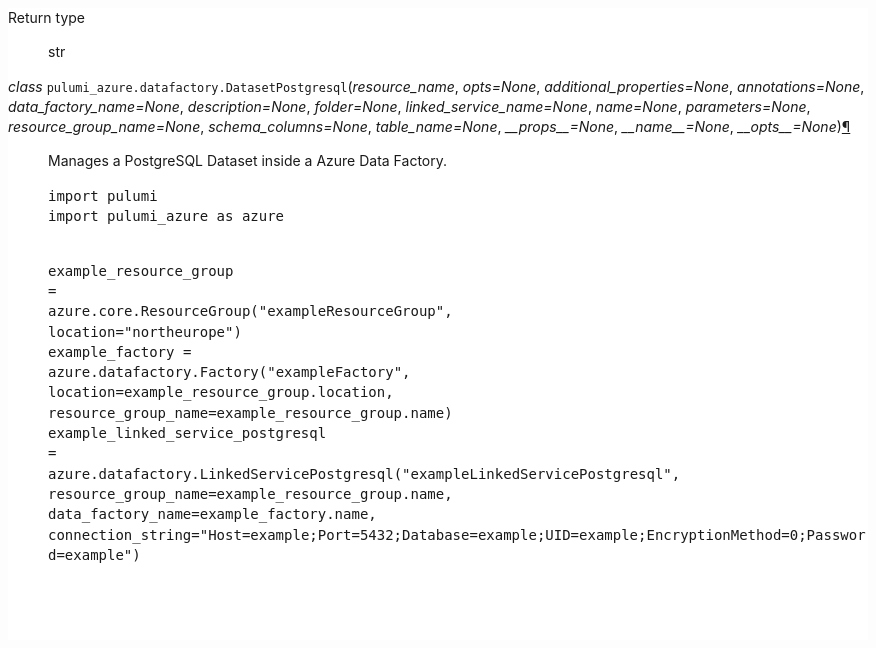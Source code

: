 <dt class="field-odd">Return type</dt>
<dd class="field-odd"><p>str</p>
</dd>
</dl>
</dd></dl>

</dd></dl>

<dl class="py class">
<dt id="pulumi_azure.datafactory.DatasetPostgresql">
<em class="property">class </em><code class="sig-prename descclassname">pulumi_azure.datafactory.</code><code class="sig-name descname">DatasetPostgresql</code><span class="sig-paren">(</span><em class="sig-param"><span class="n">resource_name</span></em>, <em class="sig-param"><span class="n">opts</span><span class="o">=</span><span class="default_value">None</span></em>, <em class="sig-param"><span class="n">additional_properties</span><span class="o">=</span><span class="default_value">None</span></em>, <em class="sig-param"><span class="n">annotations</span><span class="o">=</span><span class="default_value">None</span></em>, <em class="sig-param"><span class="n">data_factory_name</span><span class="o">=</span><span class="default_value">None</span></em>, <em class="sig-param"><span class="n">description</span><span class="o">=</span><span class="default_value">None</span></em>, <em class="sig-param"><span class="n">folder</span><span class="o">=</span><span class="default_value">None</span></em>, <em class="sig-param"><span class="n">linked_service_name</span><span class="o">=</span><span class="default_value">None</span></em>, <em class="sig-param"><span class="n">name</span><span class="o">=</span><span class="default_value">None</span></em>, <em class="sig-param"><span class="n">parameters</span><span class="o">=</span><span class="default_value">None</span></em>, <em class="sig-param"><span class="n">resource_group_name</span><span class="o">=</span><span class="default_value">None</span></em>, <em class="sig-param"><span class="n">schema_columns</span><span class="o">=</span><span class="default_value">None</span></em>, <em class="sig-param"><span class="n">table_name</span><span class="o">=</span><span class="default_value">None</span></em>, <em class="sig-param"><span class="n">__props__</span><span class="o">=</span><span class="default_value">None</span></em>, <em class="sig-param"><span class="n">__name__</span><span class="o">=</span><span class="default_value">None</span></em>, <em class="sig-param"><span class="n">__opts__</span><span class="o">=</span><span class="default_value">None</span></em><span class="sig-paren">)</span><a class="headerlink" href="#pulumi_azure.datafactory.DatasetPostgresql" title="Permalink to this definition">¶</a></dt>
<dd><p>Manages a PostgreSQL Dataset inside a Azure Data Factory.</p>
<div class="highlight-python notranslate"><div class="highlight"><pre><span></span><span class="kn">import</span> <span class="nn">pulumi</span>
<span class="kn">import</span> <span class="nn">pulumi_azure</span> <span class="k">as</span> <span class="nn">azure</span>

<span class="n">example_resource_group</span> <span class="o">=</span> <span class="n">azure</span><span class="o">.</span><span class="n">core</span><span class="o">.</span><span class="n">ResourceGroup</span><span class="p">(</span><span class="s2">&quot;exampleResourceGroup&quot;</span><span class="p">,</span> <span class="n">location</span><span class="o">=</span><span class="s2">&quot;northeurope&quot;</span><span class="p">)</span>
<span class="n">example_factory</span> <span class="o">=</span> <span class="n">azure</span><span class="o">.</span><span class="n">datafactory</span><span class="o">.</span><span class="n">Factory</span><span class="p">(</span><span class="s2">&quot;exampleFactory&quot;</span><span class="p">,</span>
    <span class="n">location</span><span class="o">=</span><span class="n">example_resource_group</span><span class="o">.</span><span class="n">location</span><span class="p">,</span>
    <span class="n">resource_group_name</span><span class="o">=</span><span class="n">example_resource_group</span><span class="o">.</span><span class="n">name</span><span class="p">)</span>
<span class="n">example_linked_service_postgresql</span> <span class="o">=</span> <span class="n">azure</span><span class="o">.</span><span class="n">datafactory</span><span class="o">.</span><span class="n">LinkedServicePostgresql</span><span class="p">(</span><span class="s2">&quot;exampleLinkedServicePostgresql&quot;</span><span class="p">,</span>
    <span class="n">resource_group_name</span><span class="o">=</span><span class="n">example_resource_group</span><span class="o">.</span><span class="n">name</span><span class="p">,</span>
    <span class="n">data_factory_name</span><span class="o">=</span><span class="n">example_factory</span><span class="o">.</span><span class="n">name</span><span class="p">,</span>
    <span class="n">connection_string</span><span class="o">=</span><span class="s2">&quot;Host=example;Port=5432;Database=example;UID=example;EncryptionMethod=0;Password=example&quot;</span><span class="p">)</span>